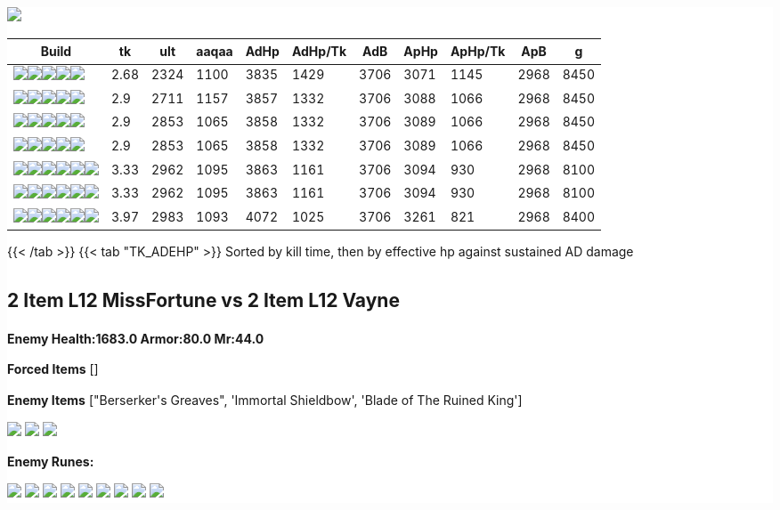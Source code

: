 ![](/StatMods/StatModsArmorIcon.png)





 Build |tk|ult|aaqaa|AdHp|AdHp/Tk|AdB|ApHp|ApHp/Tk|ApB|g
-|-|-|-|-|-|-|-|-|-|-
![](/item/6672.png)![](/item/226691.png)![](/item/1053.png)![](/item/1055.png)![](/item/3006.png)|2.68|2324|1100|3835|1429|3706|3071|1145|2968|8450
![](/item/226691.png)![](/item/223033.png)![](/item/1053.png)![](/item/1055.png)![](/item/3006.png)|2.9|2711|1157|3857|1332|3706|3088|1066|2968|8450
![](/item/226691.png)![](/item/226676.png)![](/item/1053.png)![](/item/1055.png)![](/item/3006.png)|2.9|2853|1065|3858|1332|3706|3089|1066|2968|8450
![](/item/226691.png)![](/item/6676.png)![](/item/1053.png)![](/item/1055.png)![](/item/3006.png)|2.9|2853|1065|3858|1332|3706|3089|1066|2968|8450
![](/item/226676.png)![](/item/6691.png)![](/item/1001.png)![](/item/1053.png)![](/item/1055.png)![](/item/1036.png)|3.33|2962|1095|3863|1161|3706|3094|930|2968|8100
![](/item/6676.png)![](/item/6691.png)![](/item/1001.png)![](/item/1053.png)![](/item/1055.png)![](/item/1036.png)|3.33|2962|1095|3863|1161|3706|3094|930|2968|8100
![](/item/226691.png)![](/item/223074.png)![](/item/1001.png)![](/item/1055.png)![](/item/1038.png)![](/item/1036.png)|3.97|2983|1093|4072|1025|3706|3261|821|2968|8400
{{< /tab >}}
{{< tab "TK_ADEHP" >}}
Sorted by kill time, then by effective hp against sustained AD damage
## 2 Item L12 MissFortune vs 2 Item L12 Vayne

**Enemy Health:1683.0 Armor:80.0 Mr:44.0**


**Forced Items** []








**Enemy Items** ["Berserker's Greaves", 'Immortal Shieldbow', 'Blade of The Ruined King']





![](/item/223006.png)
![](/item/226673.png)
![](/item/223153.png)



**Enemy Runes:**





![](/Styles/Precision/LethalTempo/LethalTempo.png)
![](/Styles/Precision/Overheal.png)
![](/Styles/Precision/LegendAlacrity/LegendAlacrity.png)
![](/Styles/Precision/CutDown/CutDown.png)
![](/Styles/Resolve/BonePlating/BonePlating.png)
![](/Styles/Sorcery/Unflinching/Unflinching.png)
![](/StatMods/StatModsAttackSpeedIcon.png)
![](/StatMods/StatModsAdaptiveForceIcon.png)
![](/StatMods/StatModsArmorIcon.png)

